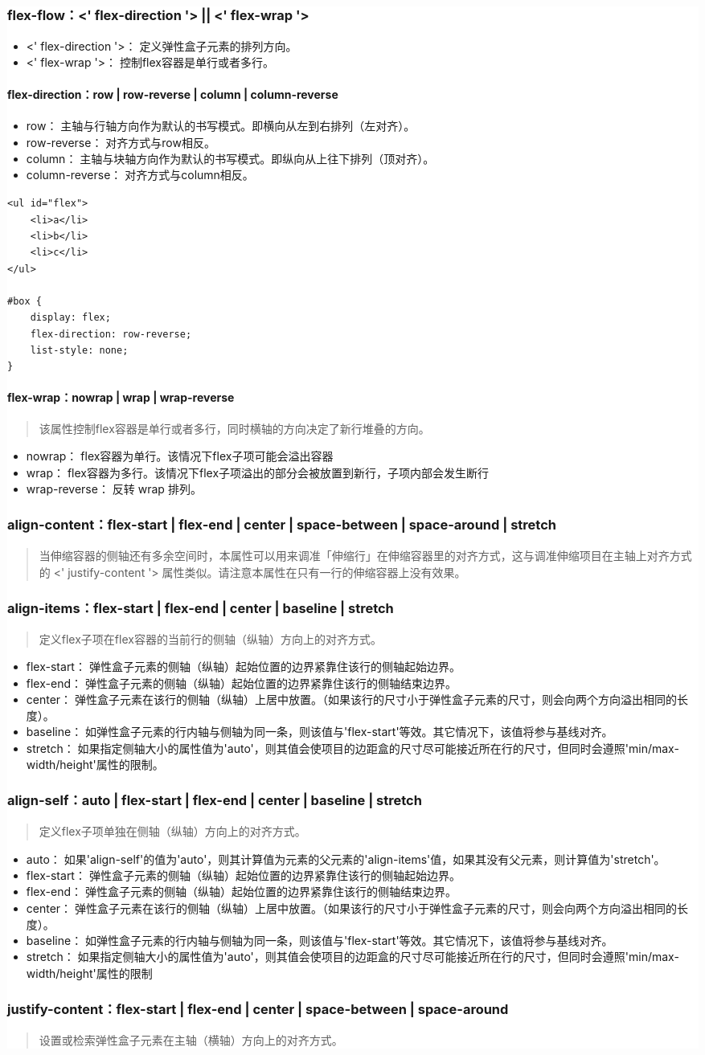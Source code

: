 ### flex-flow：<' flex-direction '> || <' flex-wrap '>
- <' flex-direction '>： 定义弹性盒子元素的排列方向。 
- <' flex-wrap '>： 控制flex容器是单行或者多行。 

#### flex-direction：row | row-reverse | column | column-reverse
- row： 主轴与行轴方向作为默认的书写模式。即横向从左到右排列（左对齐）。 
- row-reverse： 对齐方式与row相反。 
- column： 主轴与块轴方向作为默认的书写模式。即纵向从上往下排列（顶对齐）。 
- column-reverse： 对齐方式与column相反。 
```
<ul id="flex">
    <li>a</li>
    <li>b</li>
    <li>c</li>
</ul>

#box {
    display: flex;
    flex-direction: row-reverse;
    list-style: none;
}
```

#### flex-wrap：nowrap | wrap | wrap-reverse
> 该属性控制flex容器是单行或者多行，同时横轴的方向决定了新行堆叠的方向。 

- nowrap： flex容器为单行。该情况下flex子项可能会溢出容器 
- wrap： flex容器为多行。该情况下flex子项溢出的部分会被放置到新行，子项内部会发生断行 
- wrap-reverse： 反转 wrap 排列。

### align-content：flex-start | flex-end | center | space-between | space-around | stretch
> 当伸缩容器的侧轴还有多余空间时，本属性可以用来调准「伸缩行」在伸缩容器里的对齐方式，这与调准伸缩项目在主轴上对齐方式的 <' justify-content '> 属性类似。请注意本属性在只有一行的伸缩容器上没有效果。

### align-items：flex-start | flex-end | center | baseline | stretch
> 定义flex子项在flex容器的当前行的侧轴（纵轴）方向上的对齐方式。 

- flex-start： 弹性盒子元素的侧轴（纵轴）起始位置的边界紧靠住该行的侧轴起始边界。 
- flex-end： 弹性盒子元素的侧轴（纵轴）起始位置的边界紧靠住该行的侧轴结束边界。 
- center： 弹性盒子元素在该行的侧轴（纵轴）上居中放置。（如果该行的尺寸小于弹性盒子元素的尺寸，则会向两个方向溢出相同的长度）。 
- baseline： 如弹性盒子元素的行内轴与侧轴为同一条，则该值与'flex-start'等效。其它情况下，该值将参与基线对齐。 
- stretch： 如果指定侧轴大小的属性值为'auto'，则其值会使项目的边距盒的尺寸尽可能接近所在行的尺寸，但同时会遵照'min/max-width/height'属性的限制。 

### align-self：auto | flex-start | flex-end | center | baseline | stretch
> 定义flex子项单独在侧轴（纵轴）方向上的对齐方式。 

- auto： 如果'align-self'的值为'auto'，则其计算值为元素的父元素的'align-items'值，如果其没有父元素，则计算值为'stretch'。 
- flex-start： 弹性盒子元素的侧轴（纵轴）起始位置的边界紧靠住该行的侧轴起始边界。 
- flex-end： 弹性盒子元素的侧轴（纵轴）起始位置的边界紧靠住该行的侧轴结束边界。 
- center： 弹性盒子元素在该行的侧轴（纵轴）上居中放置。（如果该行的尺寸小于弹性盒子元素的尺寸，则会向两个方向溢出相同的长度）。 
- baseline： 如弹性盒子元素的行内轴与侧轴为同一条，则该值与'flex-start'等效。其它情况下，该值将参与基线对齐。 
- stretch： 如果指定侧轴大小的属性值为'auto'，则其值会使项目的边距盒的尺寸尽可能接近所在行的尺寸，但同时会遵照'min/max-width/height'属性的限制

### justify-content：flex-start | flex-end | center | space-between | space-around
> 设置或检索弹性盒子元素在主轴（横轴）方向上的对齐方式。 
